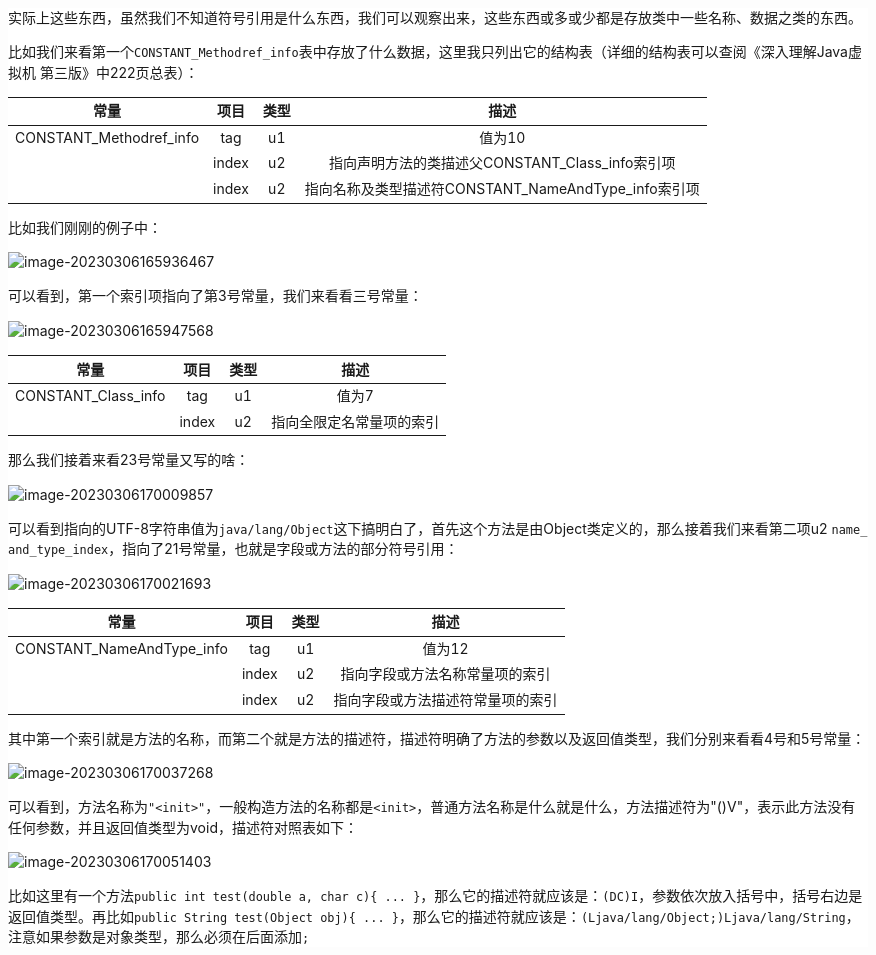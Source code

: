 实际上这些东西，虽然我们不知道符号引用是什么东西，我们可以观察出来，这些东西或多或少都是存放类中一些名称、数据之类的东西。

比如我们来看第一个`CONSTANT_Methodref_info`表中存放了什么数据，这里我只列出它的结构表（详细的结构表可以查阅《深入理解Java虚拟机 第三版》中222页总表）：

|          常量           | 项目  | 类型 |                        描述                         |
| :---------------------: | :---: | :--: | :-------------------------------------------------: |
| CONSTANT_Methodref_info |  tag  |  u1  |                       值为10                        |
|                         | index |  u2  |   指向声明方法的类描述父CONSTANT_Class_info索引项   |
|                         | index |  u2  | 指向名称及类型描述符CONSTANT_NameAndType_info索引项 |

比如我们刚刚的例子中：

![image-20230306165936467](https://oss.itbaima.cn/internal/markdown/2023/03/06/WORY4BSMzhcQNyt.png)

可以看到，第一个索引项指向了第3号常量，我们来看看三号常量：

![image-20230306165947568](https://oss.itbaima.cn/internal/markdown/2023/03/06/AbpBRLIwczTyqMP.png)

|        常量         | 项目  | 类型 |           描述           |
| :-----------------: | :---: | :--: | :----------------------: |
| CONSTANT_Class_info |  tag  |  u1  |          值为7           |
|                     | index |  u2  | 指向全限定名常量项的索引 |

那么我们接着来看23号常量又写的啥：

![image-20230306170009857](https://oss.itbaima.cn/internal/markdown/2023/03/06/oVg2cwD4Gjrfab7.png)

可以看到指向的UTF-8字符串值为`java/lang/Object`这下搞明白了，首先这个方法是由Object类定义的，那么接着我们来看第二项u2 `name_and_type_index`，指向了21号常量，也就是字段或方法的部分符号引用：

![image-20230306170021693](https://oss.itbaima.cn/internal/markdown/2023/03/06/2hbcO5flxzodN9J.png)

|           常量            | 项目  | 类型 |               描述               |
| :-----------------------: | :---: | :--: | :------------------------------: |
| CONSTANT_NameAndType_info |  tag  |  u1  |              值为12              |
|                           | index |  u2  |  指向字段或方法名称常量项的索引  |
|                           | index |  u2  | 指向字段或方法描述符常量项的索引 |

其中第一个索引就是方法的名称，而第二个就是方法的描述符，描述符明确了方法的参数以及返回值类型，我们分别来看看4号和5号常量：

![image-20230306170037268](https://oss.itbaima.cn/internal/markdown/2023/03/06/aB8fu1GUNwYMPLh.png)

可以看到，方法名称为`"<init>"`，一般构造方法的名称都是`<init>`，普通方法名称是什么就是什么，方法描述符为"()V"，表示此方法没有任何参数，并且返回值类型为void，描述符对照表如下：

![image-20230306170051403](https://oss.itbaima.cn/internal/markdown/2023/03/06/V1RyLUTBgfFMk69.png)

比如这里有一个方法`public int test(double a, char c){ ... }`，那么它的描述符就应该是：`(DC)I`，参数依次放入括号中，括号右边是返回值类型。再比如`public String test(Object obj){ ... }`，那么它的描述符就应该是：`(Ljava/lang/Object;)Ljava/lang/String`，注意如果参数是对象类型，那么必须在后面添加`;`
